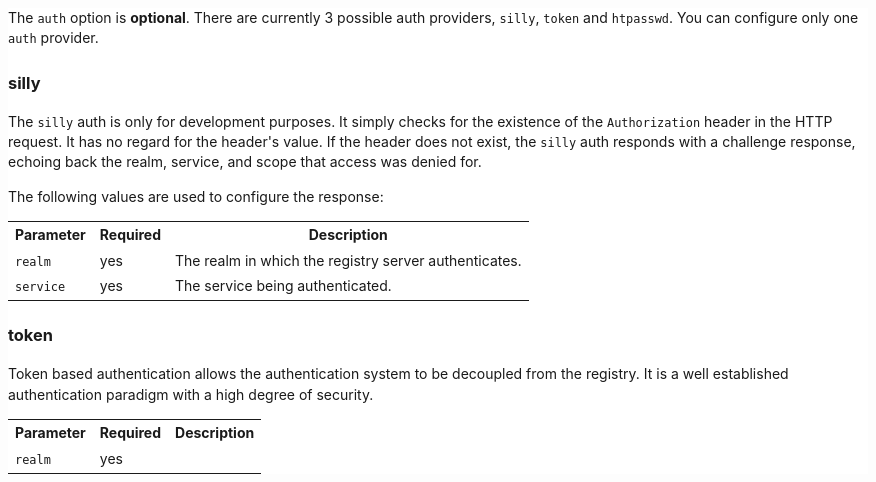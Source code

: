 The `auth` option is **optional**. There are
currently 3 possible auth providers, `silly`, `token` and `htpasswd`. You can configure only
one `auth` provider.

### silly

The `silly` auth is only for development purposes. It simply checks for the
existence of the `Authorization` header in the HTTP request. It has no regard for
the header's value. If the header does not exist, the `silly` auth responds with a
challenge response, echoing back the realm, service, and scope that access was
denied for.

The following values are used to configure the response:

<table>
  <tr>
    <th>Parameter</th>
    <th>Required</th>
    <th>Description</th>
  </tr>
  <tr>
    <td>
      <code>realm</code>
    </td>
    <td>
      yes
    </td>
    <td>
      The realm in which the registry server authenticates.
    </td>
  </tr>
    <tr>
    <td>
      <code>service</code>
    </td>
    <td>
      yes
    </td>
    <td>
      The service being authenticated.
    </td>
  </tr>
</table>



### token

Token based authentication allows the authentication system to be decoupled from
the registry. It is a well established authentication paradigm with a high
degree of security.

<table>
  <tr>
    <th>Parameter</th>
    <th>Required</th>
    <th>Description</th>
  </tr>
  <tr>
    <td>
      <code>realm</code>
    </td>
    <td>
      yes
    </td>
    <td>